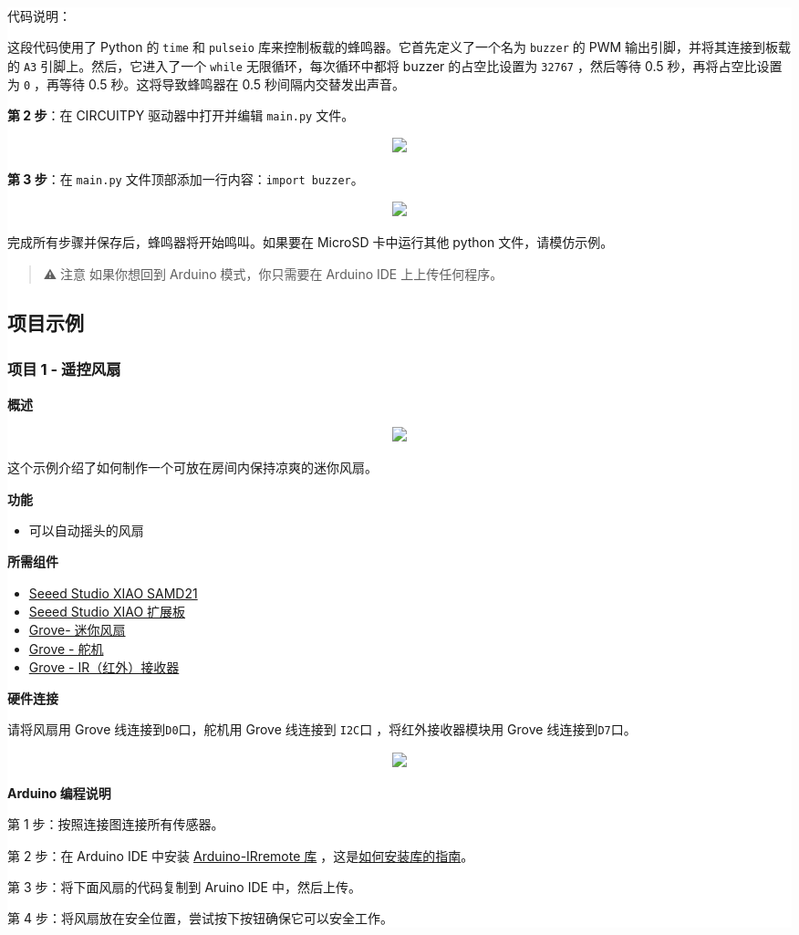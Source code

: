 代码说明：

这段代码使用了 Python 的 `time` 和 `pulseio` 库来控制板载的蜂鸣器。它首先定义了一个名为 `buzzer` 的 PWM 输出引脚，并将其连接到板载的 `A3` 引脚上。然后，它进入了一个 `while` 无限循环，每次循环中都将 buzzer 的占空比设置为 `32767` ，然后等待 0.5 秒，再将占空比设置为 `0` ，再等待 0.5 秒。这将导致蜂鸣器在 0.5 秒间隔内交替发出声音。

**第 2 步**：在 CIRCUITPY 驱动器中打开并编辑 `main.py` 文件。

<div align="center"><img width={850} src="https://files.seeedstudio.com/wiki/Seeeduino-XIAO-Expansion-Board/circuit_python_pic/main.PY.png" /></div>

**第 3 步**：在 `main.py` 文件顶部添加一行内容：`import buzzer`。

<div align="center"><img width={650} src="https://files.seeedstudio.com/wiki/Seeeduino-XIAO-Expansion-Board/add_buzzer.png" /></div>

完成所有步骤并保存后，蜂鸣器将开始鸣叫。如果要在 MicroSD 卡中运行其他 python 文件，请模仿示例。

> ⚠️ 注意
> 如果你想回到 Arduino 模式，你只需要在 Arduino IDE 上上传任何程序。

## **项目示例**

### **项目 1 - 遥控风扇**

**概述**

<div align="center"><img width={600} src="https://files.seeedstudio.com/wiki/Seeeduino-XIAO-Expansion-Board/remoteFan-g.gif" /></div>

这个示例介绍了如何制作一个可放在房间内保持凉爽的迷你风扇。

**功能**

- 可以自动摇头的风扇

**所需组件**

- [Seeed Studio XIAO SAMD21](https://www.seeedstudio.com/Seeeduino-XIAO-Arduino-Microcontroller-SAMD21-Cortex-M0+-p-4426.html)
- [Seeed Studio XIAO 扩展板](https://www.seeedstudio.com/Seeeduino-XIAO-Expansion-board-p-4746.html)
- [Grove- 迷你风扇](https://www.seeedstudio.com/Grove-Mini-Fan-v1-1.html)
- [Grove - 舵机](https://www.seeedstudio.com/Grove-Servo.html)
- [Grove - IR（红外）接收器](https://www.seeedstudio.com/Grove-Infrared-Receiver.html)

**硬件连接**

请将风扇用 Grove 线连接到`D0`口，舵机用 Grove 线连接到 `I2C`口 ，将红外接收器模块用 Grove 线连接到`D7`口。

<div align="center"><img width={700} src="https://files.seeedstudio.com/wiki/Seeeduino-XIAO-Expansion-Board/remote_fan_pic.png" /></div>

**Arduino 编程说明**

第 1 步：按照连接图连接所有传感器。

第 2 步：在 Arduino IDE 中安装 [Arduino-IRremote 库](https://github.com/Seeed-Studio/Seeed_Arduino_IRSendRev) ，这是[如何安装库的指南](https://wiki.seeedstudio.com/How_to_install_Arduino_Library/)。

第 3 步：将下面风扇的代码复制到 Aruino IDE 中，然后上传。

第 4 步：将风扇放在安全位置，尝试按下按钮确保它可以安全工作。

